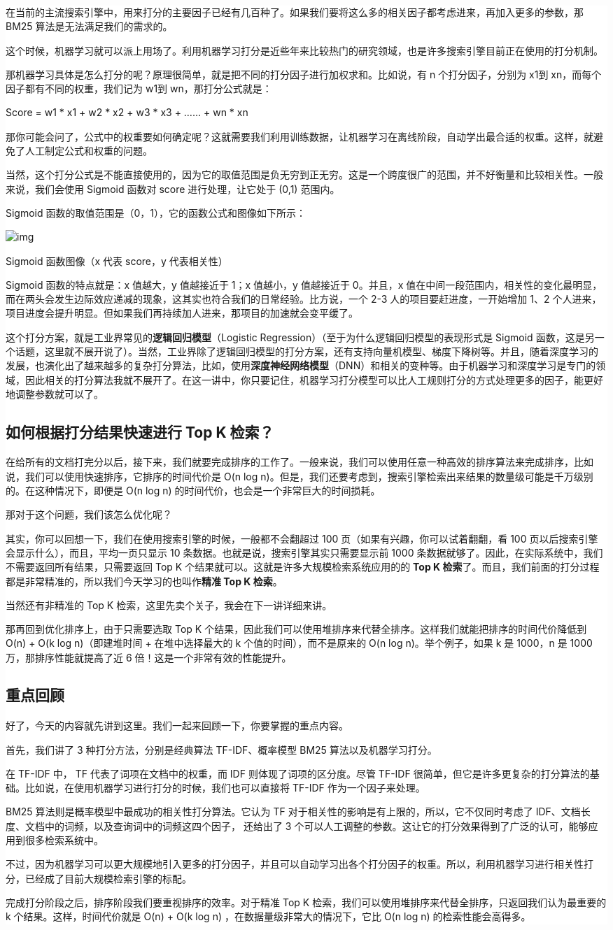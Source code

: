 在当前的主流搜索引擎中，用来打分的主要因子已经有几百种了。如果我们要将这么多的相关因子都考虑进来，再加入更多的参数，那 BM25 算法是无法满足我们的需求的。

这个时候，机器学习就可以派上用场了。利用机器学习打分是近些年来比较热门的研究领域，也是许多搜索引擎目前正在使用的打分机制。

那机器学习具体是怎么打分的呢？原理很简单，就是把不同的打分因子进行加权求和。比如说，有 n 个打分因子，分别为 x1到 xn，而每个因子都有不同的权重，我们记为 w1到 wn，那打分公式就是：

 Score = w1 * x1 + w2 * x2 + w3 * x3 + …… + wn * xn

那你可能会问了，公式中的权重要如何确定呢？这就需要我们利用训练数据，让机器学习在离线阶段，自动学出最合适的权重。这样，就避免了人工制定公式和权重的问题。

当然，这个打分公式是不能直接使用的，因为它的取值范围是负无穷到正无穷。这是一个跨度很广的范围，并不好衡量和比较相关性。一般来说，我们会使用 Sigmoid 函数对 score 进行处理，让它处于 (0,1) 范围内。

Sigmoid 函数的取值范围是（0，1），它的函数公式和图像如下所示：

![img](https://typora-imagehost-1308499275.cos.ap-shanghai.myqcloud.com/2022-11/e8caac9f39afe3edd5ce5ddc62c0ced1.jpg)

Sigmoid 函数图像（x 代表 score，y 代表相关性）

Sigmoid 函数的特点就是：x 值越大，y 值越接近于 1；x 值越小，y 值越接近于 0。并且，x 值在中间一段范围内，相关性的变化最明显，而在两头会发生边际效应递减的现象，这其实也符合我们的日常经验。比方说，一个 2-3 人的项目要赶进度，一开始增加 1、2 个人进来，项目进度会提升明显。但如果我们再持续加人进来，那项目的加速就会变平缓了。

这个打分方案，就是工业界常见的**逻辑回归模型**（Logistic Regression）（至于为什么逻辑回归模型的表现形式是 Sigmoid 函数，这是另一个话题，这里就不展开说了）。当然，工业界除了逻辑回归模型的打分方案，还有支持向量机模型、梯度下降树等。并且，随着深度学习的发展，也演化出了越来越多的复杂打分算法，比如，使用**深度神经网络模型**（DNN）和相关的变种等。由于机器学习和深度学习是专门的领域，因此相关的打分算法我就不展开了。在这一讲中，你只要记住，机器学习打分模型可以比人工规则打分的方式处理更多的因子，能更好地调整参数就可以了。

## 如何根据打分结果快速进行 Top K 检索？

在给所有的文档打完分以后，接下来，我们就要完成排序的工作了。一般来说，我们可以使用任意一种高效的排序算法来完成排序，比如说，我们可以使用快速排序，它排序的时间代价是 O(n log n)。但是，我们还要考虑到，搜索引擎检索出来结果的数量级可能是千万级别的。在这种情况下，即便是 O(n log n) 的时间代价，也会是一个非常巨大的时间损耗。

那对于这个问题，我们该怎么优化呢？

其实，你可以回想一下，我们在使用搜索引擎的时候，一般都不会翻超过 100 页（如果有兴趣，你可以试着翻翻，看 100 页以后搜索引擎会显示什么），而且，平均一页只显示 10 条数据。也就是说，搜索引擎其实只需要显示前 1000 条数据就够了。因此，在实际系统中，我们不需要返回所有结果，只需要返回 Top K 个结果就可以。这就是许多大规模检索系统应用的的 **Top K 检索**了。而且，我们前面的打分过程都是非常精准的，所以我们今天学习的也叫作**精准 Top K 检索**。

当然还有非精准的 Top K 检索，这里先卖个关子，我会在下一讲详细来讲。

那再回到优化排序上，由于只需要选取 Top K 个结果，因此我们可以使用堆排序来代替全排序。这样我们就能把排序的时间代价降低到 O(n) + O(k log n)（即建堆时间 + 在堆中选择最大的 k 个值的时间），而不是原来的 O(n log n)。举个例子，如果 k 是 1000，n 是 1000 万，那排序性能就提高了近 6 倍！这是一个非常有效的性能提升。

## 重点回顾

好了，今天的内容就先讲到这里。我们一起来回顾一下，你要掌握的重点内容。

首先，我们讲了 3 种打分方法，分别是经典算法 TF-IDF、概率模型 BM25 算法以及机器学习打分。

在 TF-IDF 中， TF 代表了词项在文档中的权重，而 IDF 则体现了词项的区分度。尽管 TF-IDF 很简单，但它是许多更复杂的打分算法的基础。比如说，在使用机器学习进行打分的时候，我们也可以直接将 TF-IDF 作为一个因子来处理。

BM25 算法则是概率模型中最成功的相关性打分算法。它认为 TF 对于相关性的影响是有上限的，所以，它不仅同时考虑了 IDF、文档长度、文档中的词频，以及查询词中的词频这四个因子， 还给出了 3 个可以人工调整的参数。这让它的打分效果得到了广泛的认可，能够应用到很多检索系统中。

不过，因为机器学习可以更大规模地引入更多的打分因子，并且可以自动学习出各个打分因子的权重。所以，利用机器学习进行相关性打分，已经成了目前大规模检索引擎的标配。

完成打分阶段之后，排序阶段我们要重视排序的效率。对于精准 Top K 检索，我们可以使用堆排序来代替全排序，只返回我们认为最重要的 k 个结果。这样，时间代价就是 O(n) + O(k log n) ，在数据量级非常大的情况下，它比 O(n log n) 的检索性能会高得多。